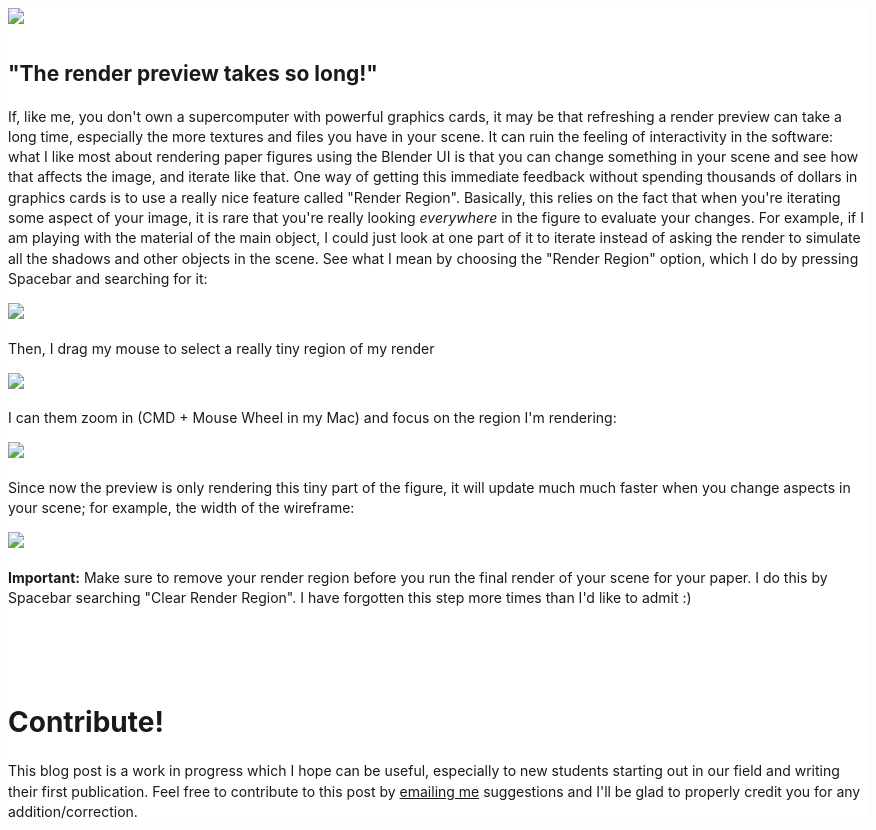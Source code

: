 ![](/images/blender-tutorial/compositing.png)
  
## "The render preview takes so long!"

If, like me, you don't own a supercomputer with powerful graphics cards, it may be that refreshing a render preview can take a long time, especially the more textures and files you have in your scene. It can ruin the feeling of interactivity in the software: what I like most about rendering paper figures using the Blender UI is that you can change something in your scene and see how that affects the image, and iterate like that. One way of getting this immediate feedback without spending thousands of dollars in graphics cards is to use a really nice feature called "Render Region". Basically, this relies on the fact that when you're iterating some aspect of your image, it is rare that you're really looking *everywhere* in the figure to evaluate your changes. For example, if I am playing with the material of the main object, I could just look at one part of it to iterate instead of asking the render to simulate all the shadows and other objects in the scene. See what I mean by choosing the "Render Region" option, which I do by pressing Spacebar and searching for it:

![](/images/blender-tutorial/render-region.png)
  
Then, I drag my mouse to select a really tiny region of my render
  
![](/images/blender-tutorial/render-region.jpg)
    
I can them zoom in (CMD + Mouse Wheel in my Mac) and focus on the region I'm rendering:
    
![](/images/blender-tutorial/render-region2.jpg)

Since now the preview is only rendering this tiny part of the figure, it will update much much faster when you change aspects in your scene; for example, the width of the wireframe:

![](/images/blender-tutorial/render-region3.jpg)

**Important:** Make sure to remove your render region before you run the final render of your scene for your paper. I do this by Spacebar searching "Clear Render Region". I have forgotten this step more times than I'd like to admit :)

<br>
<br>

# Contribute!

This blog post is a work in progress which I hope can be useful, especially to new students starting out in our field and writing their first publication. Feel free to contribute to this post by [emailing me](mailto:sgsellan@cs.toronto.edu) suggestions and I'll be glad to properly credit you for any addition/correction.
